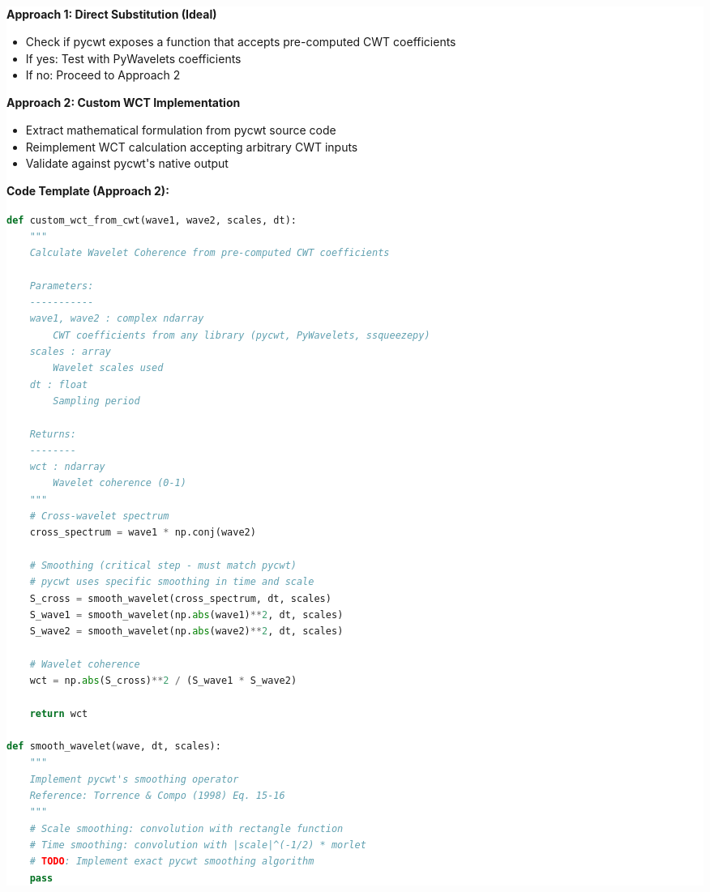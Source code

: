 **Approach 1: Direct Substitution (Ideal)**
- Check if pycwt exposes a function that accepts pre-computed CWT coefficients
- If yes: Test with PyWavelets coefficients
- If no: Proceed to Approach 2

**Approach 2: Custom WCT Implementation**
- Extract mathematical formulation from pycwt source code
- Reimplement WCT calculation accepting arbitrary CWT inputs
- Validate against pycwt's native output

**Code Template (Approach 2):**
```python
def custom_wct_from_cwt(wave1, wave2, scales, dt):
    """
    Calculate Wavelet Coherence from pre-computed CWT coefficients
    
    Parameters:
    -----------
    wave1, wave2 : complex ndarray
        CWT coefficients from any library (pycwt, PyWavelets, ssqueezepy)
    scales : array
        Wavelet scales used
    dt : float
        Sampling period
    
    Returns:
    --------
    wct : ndarray
        Wavelet coherence (0-1)
    """
    # Cross-wavelet spectrum
    cross_spectrum = wave1 * np.conj(wave2)
    
    # Smoothing (critical step - must match pycwt)
    # pycwt uses specific smoothing in time and scale
    S_cross = smooth_wavelet(cross_spectrum, dt, scales)
    S_wave1 = smooth_wavelet(np.abs(wave1)**2, dt, scales)
    S_wave2 = smooth_wavelet(np.abs(wave2)**2, dt, scales)
    
    # Wavelet coherence
    wct = np.abs(S_cross)**2 / (S_wave1 * S_wave2)
    
    return wct

def smooth_wavelet(wave, dt, scales):
    """
    Implement pycwt's smoothing operator
    Reference: Torrence & Compo (1998) Eq. 15-16
    """
    # Scale smoothing: convolution with rectangle function
    # Time smoothing: convolution with |scale|^(-1/2) * morlet
    # TODO: Implement exact pycwt smoothing algorithm
    pass
```
